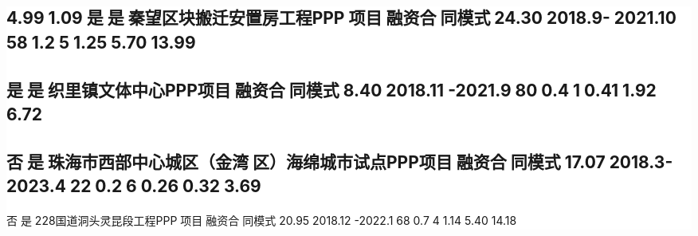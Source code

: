 4.99
1.09
是
是
秦望区块搬迁安置房工程PPP
项目
融资合
同模式
24.30
2018.9-
2021.10
58
1.2
5
1.25
5.70
13.99
-
是
是
织里镇文体中心PPP项目
融资合
同模式
8.40
2018.11
-2021.9
80
0.4
1
0.41
1.92
6.72
-
否
是
珠海市西部中心城区（金湾
区）海绵城市试点PPP项目
融资合
同模式
17.07
2018.3-
2023.4
22
0.2
6
0.26
0.32
3.69
-
否
是
228国道洞头灵昆段工程PPP
项目
融资合
同模式
20.95
2018.12
-2022.1
68
0.7
4
1.14
5.40
14.18